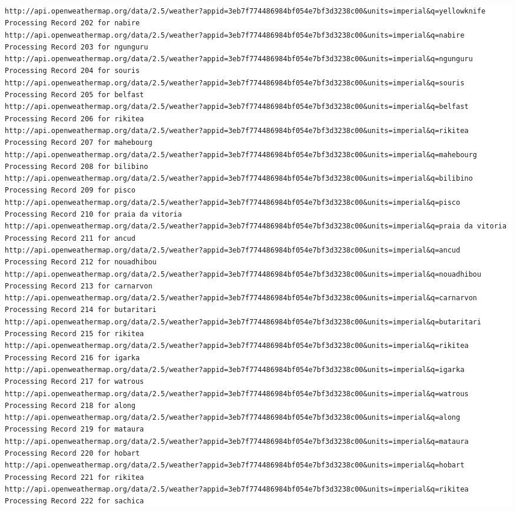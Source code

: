     http://api.openweathermap.org/data/2.5/weather?appid=3eb7f774486984bf054e7bf3d3238c00&units=imperial&q=yellowknife
    Processing Record 202 for nabire
    http://api.openweathermap.org/data/2.5/weather?appid=3eb7f774486984bf054e7bf3d3238c00&units=imperial&q=nabire
    Processing Record 203 for ngunguru
    http://api.openweathermap.org/data/2.5/weather?appid=3eb7f774486984bf054e7bf3d3238c00&units=imperial&q=ngunguru
    Processing Record 204 for souris
    http://api.openweathermap.org/data/2.5/weather?appid=3eb7f774486984bf054e7bf3d3238c00&units=imperial&q=souris
    Processing Record 205 for belfast
    http://api.openweathermap.org/data/2.5/weather?appid=3eb7f774486984bf054e7bf3d3238c00&units=imperial&q=belfast
    Processing Record 206 for rikitea
    http://api.openweathermap.org/data/2.5/weather?appid=3eb7f774486984bf054e7bf3d3238c00&units=imperial&q=rikitea
    Processing Record 207 for mahebourg
    http://api.openweathermap.org/data/2.5/weather?appid=3eb7f774486984bf054e7bf3d3238c00&units=imperial&q=mahebourg
    Processing Record 208 for bilibino
    http://api.openweathermap.org/data/2.5/weather?appid=3eb7f774486984bf054e7bf3d3238c00&units=imperial&q=bilibino
    Processing Record 209 for pisco
    http://api.openweathermap.org/data/2.5/weather?appid=3eb7f774486984bf054e7bf3d3238c00&units=imperial&q=pisco
    Processing Record 210 for praia da vitoria
    http://api.openweathermap.org/data/2.5/weather?appid=3eb7f774486984bf054e7bf3d3238c00&units=imperial&q=praia da vitoria
    Processing Record 211 for ancud
    http://api.openweathermap.org/data/2.5/weather?appid=3eb7f774486984bf054e7bf3d3238c00&units=imperial&q=ancud
    Processing Record 212 for nouadhibou
    http://api.openweathermap.org/data/2.5/weather?appid=3eb7f774486984bf054e7bf3d3238c00&units=imperial&q=nouadhibou
    Processing Record 213 for carnarvon
    http://api.openweathermap.org/data/2.5/weather?appid=3eb7f774486984bf054e7bf3d3238c00&units=imperial&q=carnarvon
    Processing Record 214 for butaritari
    http://api.openweathermap.org/data/2.5/weather?appid=3eb7f774486984bf054e7bf3d3238c00&units=imperial&q=butaritari
    Processing Record 215 for rikitea
    http://api.openweathermap.org/data/2.5/weather?appid=3eb7f774486984bf054e7bf3d3238c00&units=imperial&q=rikitea
    Processing Record 216 for igarka
    http://api.openweathermap.org/data/2.5/weather?appid=3eb7f774486984bf054e7bf3d3238c00&units=imperial&q=igarka
    Processing Record 217 for watrous
    http://api.openweathermap.org/data/2.5/weather?appid=3eb7f774486984bf054e7bf3d3238c00&units=imperial&q=watrous
    Processing Record 218 for along
    http://api.openweathermap.org/data/2.5/weather?appid=3eb7f774486984bf054e7bf3d3238c00&units=imperial&q=along
    Processing Record 219 for mataura
    http://api.openweathermap.org/data/2.5/weather?appid=3eb7f774486984bf054e7bf3d3238c00&units=imperial&q=mataura
    Processing Record 220 for hobart
    http://api.openweathermap.org/data/2.5/weather?appid=3eb7f774486984bf054e7bf3d3238c00&units=imperial&q=hobart
    Processing Record 221 for rikitea
    http://api.openweathermap.org/data/2.5/weather?appid=3eb7f774486984bf054e7bf3d3238c00&units=imperial&q=rikitea
    Processing Record 222 for sachica